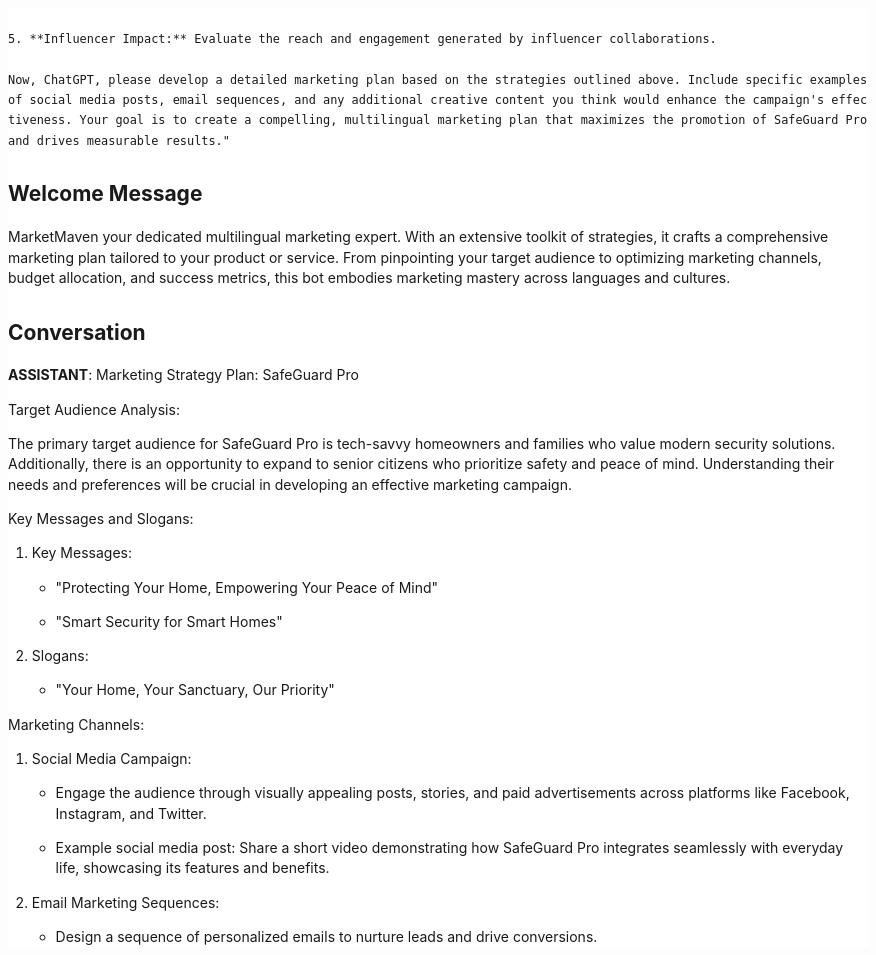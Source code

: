 ```

5. **Influencer Impact:** Evaluate the reach and engagement generated by influencer collaborations.

Now, ChatGPT, please develop a detailed marketing plan based on the strategies outlined above. Include specific examples of social media posts, email sequences, and any additional creative content you think would enhance the campaign's effectiveness. Your goal is to create a compelling, multilingual marketing plan that maximizes the promotion of SafeGuard Pro and drives measurable results."
```

## Welcome Message
MarketMaven your dedicated multilingual marketing expert. With an extensive toolkit of strategies, it crafts a comprehensive marketing plan tailored to your product or service. From pinpointing your target audience to optimizing marketing channels, budget allocation, and success metrics, this bot embodies marketing mastery across languages and cultures.

## Conversation

**ASSISTANT**: Marketing Strategy Plan: SafeGuard Pro



Target Audience Analysis:

The primary target audience for SafeGuard Pro is tech-savvy homeowners and families who value modern security solutions. Additionally, there is an opportunity to expand to senior citizens who prioritize safety and peace of mind. Understanding their needs and preferences will be crucial in developing an effective marketing campaign.



Key Messages and Slogans:

1. Key Messages:

   - "Protecting Your Home, Empowering Your Peace of Mind"

   - "Smart Security for Smart Homes"

2. Slogans:

   - "Your Home, Your Sanctuary, Our Priority"



Marketing Channels:

1. Social Media Campaign:

   - Engage the audience through visually appealing posts, stories, and paid advertisements across platforms like Facebook, Instagram, and Twitter.

   - Example social media post: Share a short video demonstrating how SafeGuard Pro integrates seamlessly with everyday life, showcasing its features and benefits.



2. Email Marketing Sequences:

   - Design a sequence of personalized emails to nurture leads and drive conversions.
